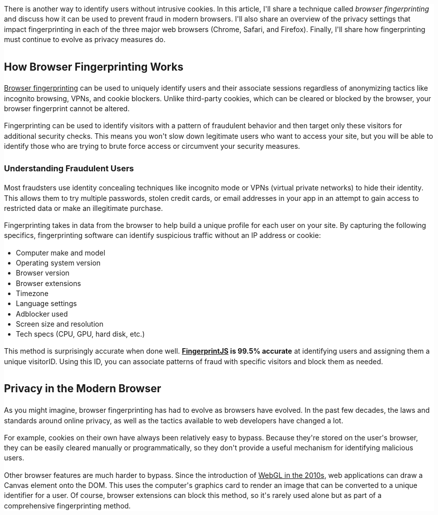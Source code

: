 There is another way to identify users without intrusive cookies. In this article, I'll share a technique called *browser fingerprinting* and discuss how it can be used to prevent fraud in modern browsers. I'll also share an overview of the privacy settings that impact fingerprinting in each of the three major web browsers (Chrome, Safari, and Firefox). Finally, I'll share how fingerprinting must continue to evolve as privacy measures do.

## How Browser Fingerprinting Works

[Browser fingerprinting](https://fingerprintjs.com/blog/what-is-browser-fingerprinting/) can be used to uniquely identify users and their associate sessions regardless of anonymizing tactics like incognito browsing, VPNs, and cookie blockers. Unlike third-party cookies, which can be cleared or blocked by the browser, your browser fingerprint cannot be altered.

Fingerprinting can be used to identify visitors with a pattern of fraudulent behavior and then target only these visitors for additional security checks. This means you won't slow down legitimate users who want to access your site, but you will be able to identify those who are trying to brute force access or circumvent your security measures.

### Understanding Fraudulent Users

Most fraudsters use identity concealing techniques like incognito mode or VPNs (virtual private networks) to hide their identity. This allows them to try multiple passwords, stolen credit cards, or email addresses in your app in an attempt to gain access to restricted data or make an illegitimate purchase.

Fingerprinting takes in data from the browser to help build a unique profile for each user on your site. By capturing the following specifics, fingerprinting software can identify suspicious traffic without an IP address or cookie:

* Computer make and model
* Operating system version
* Browser version
* Browser extensions
* Timezone
* Language settings
* Adblocker used
* Screen size and resolution
* Tech specs (CPU, GPU, hard disk, etc.)

This method is surprisingly accurate when done well. **[FingerprintJS](https://fingerprintjs.com/) is 99.5% accurate** at identifying users and assigning them a unique visitorID. Using this ID, you can associate patterns of fraud with specific visitors and block them as needed.

## Privacy in the Modern Browser

As you might imagine, browser fingerprinting has had to evolve as browsers have evolved. In the past few decades, the laws and standards around online privacy, as well as the tactics available to web developers have changed a lot.

For example, cookies on their own have always been relatively easy to bypass. Because they're stored on the user's browser, they can be easily cleared manually or programmatically, so they don't provide a useful mechanism for identifying malicious users.

Other browser features are much harder to bypass. Since the introduction of [WebGL in the 2010s](https://en.wikipedia.org/wiki/WebGL#Software), web applications can draw a Canvas element onto the DOM. This uses the computer's graphics card to render an image that can be converted to a unique identifier for a user. Of course, browser extensions can block this method, so it's rarely used alone but as part of a comprehensive fingerprinting method.

